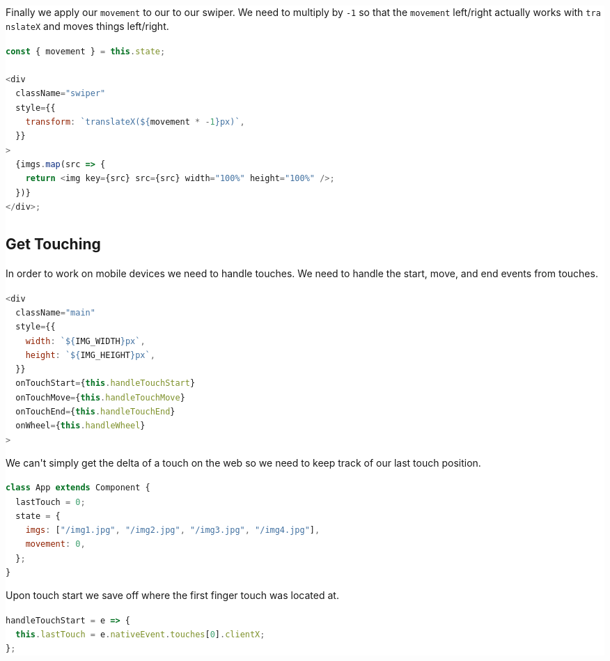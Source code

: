 Finally we apply our `movement` to our to our swiper. We need to multiply by `-1` so that the `movement` left/right actually works with `translateX` and moves things left/right.

```js
const { movement } = this.state;

<div
  className="swiper"
  style={{
    transform: `translateX(${movement * -1}px)`,
  }}
>
  {imgs.map(src => {
    return <img key={src} src={src} width="100%" height="100%" />;
  })}
</div>;
```

## Get Touching

In order to work on mobile devices we need to handle touches. We need to handle the start, move, and end events from touches.

```js
<div
  className="main"
  style={{
    width: `${IMG_WIDTH}px`,
    height: `${IMG_HEIGHT}px`,
  }}
  onTouchStart={this.handleTouchStart}
  onTouchMove={this.handleTouchMove}
  onTouchEnd={this.handleTouchEnd}
  onWheel={this.handleWheel}
>
```

We can't simply get the delta of a touch on the web so we need to keep track of our last touch position.

```js
class App extends Component {
  lastTouch = 0;
  state = {
    imgs: ["/img1.jpg", "/img2.jpg", "/img3.jpg", "/img4.jpg"],
    movement: 0,
  };
}
```

Upon touch start we save off where the first finger touch was located at.

```js
handleTouchStart = e => {
  this.lastTouch = e.nativeEvent.touches[0].clientX;
};
```
